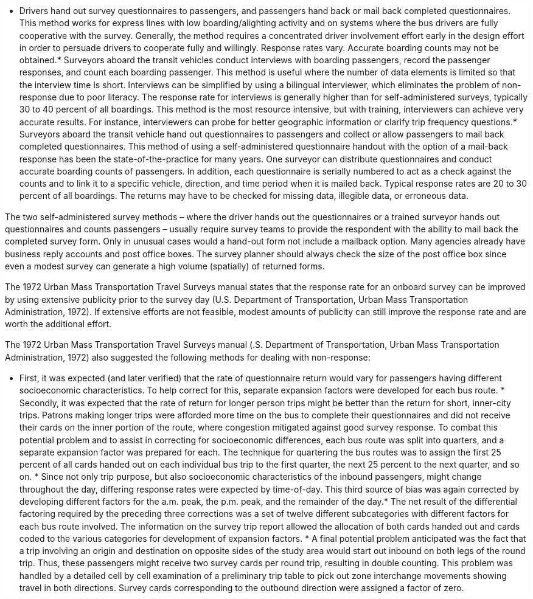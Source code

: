 * Drivers hand out survey questionnaires to passengers, and passengers hand back or mail back completed questionnaires. This method works for express lines with low boarding/alighting activity and on systems where the bus drivers are fully cooperative with the survey. Generally, the method requires a concentrated driver involvement effort early in the design effort in order to persuade drivers to cooperate fully and willingly. Response rates vary. Accurate boarding counts may not be obtained.* Surveyors aboard the transit vehicles conduct interviews with boarding passengers, record the passenger responses, and count each boarding passenger. This method is useful where the number of data elements is limited so that the interview time is short. Interviews can be simplified by using a bilingual interviewer, which eliminates the problem of non-response due to poor literacy. The response rate for interviews is generally higher than for self-administered surveys, typically 30 to 40 percent of all boardings. This method is the most resource intensive, but with training, interviewers can achieve very accurate results. For instance, interviewers can probe for better geographic information or clarify trip frequency questions.* Surveyors aboard the transit vehicle hand out questionnaires to passen­gers and collect or allow passengers to mail back completed question­naires. This method of using a self-administered questionnaire handout with the option of a mail-back response has been the state-of-the-practice for many years. One surveyor can distribute question­naires and con­duct accurate boarding counts of passengers. In addition, each question­naire is serially numbered to act as a check against the counts and to link it to a specific vehicle, direction, and time period when it is mailed back. Typical response rates are 20 to 30 percent of all boardings. The returns may have to be checked for missing data, illegi­ble data, or erroneous data.

The two self-administered survey methods – where the driver hands out the questionnaires or a trained surveyor hands out questionnaires and counts passengers – usually require survey teams to provide the respon­dent with the ability to mail back the completed survey form. Only in un­usual cases would a hand-out form not include a mailback option. Many agencies already have business reply accounts and post office boxes. The survey planner should always check the size of the post office box since even a modest survey can generate a high volume (spatially) of returned forms.

The 1972 Urban Mass Transportation Travel Surveys manual states that the response rate for an onboard survey can be improved by using exten­sive publicity prior to the survey day (U.S. Department of Transportation, Urban Mass Transportation Administration, 1972). If extensive efforts are not feasible, modest amounts of publicity can still improve the response rate and are worth the additional effort.

The 1972 Urban Mass Transportation Travel Surveys manual (.S. Department of Transportation, Urban Mass Transportation Administration, 1972) also suggested the following methods for dealing with non-response:

* First, it was expected (and later verified) that the rate of questionnaire return would vary for passengers having different socioeconomic char­acteristics. To help correct for this, separate expansion factors were developed for each bus route. * Secondly, it was expected that the rate of return for longer person trips might be better than the return for short, inner-city trips. Patrons making longer trips were afforded more time on the bus to complete their ques­tionnaires and did not receive their cards on the inner por­tion of the route, where congestion mitigated against good survey re­sponse. To combat this potential problem and to assist in correcting for socioeco­nomic differences, each bus route was split into quarters, and a separate expansion factor was prepared for each. The technique for quartering the bus routes was to assign the first 25 percent of all cards handed out on each individual bus trip to the first quarter, the next 25 percent to the next quarter, and so on. * Since not only trip purpose, but also socioeconomic characteristics of the inbound passengers, might change throughout the day, differing response rates were expected by time-of-day. This third source of bias was again corrected by developing different factors for the a.m. peak, the p.m. peak, and the remainder of the day.* The net result of the differential factoring required by the preceding three corrections was a set of twelve different subcategories with dif­ferent factors for each bus route involved. The information on the sur­vey trip report allowed the allocation of both cards handed out and cards coded to the various categories for development of expansion factors. * A final potential problem anticipated was the fact that a trip involving an origin and destination on opposite sides of the study area would start out inbound on both legs of the round trip. Thus, these passengers might receive two survey cards per round trip, resulting in double counting. This problem was handled by a detailed cell by cell examination of a preliminary trip table to pick out zone interchange movements showing travel in both directions. Survey cards corre­sponding to the outbound direction were assigned a factor of zero.

